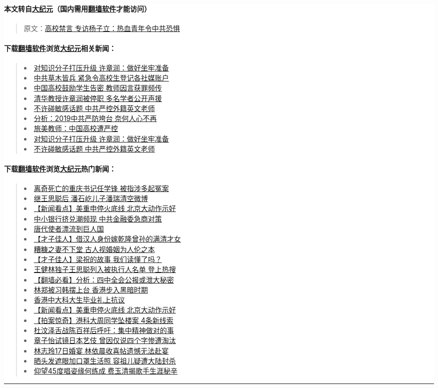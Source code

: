 #### 本文转自<a href="http://www.epochtimes.com">大纪元</a>（国内需用<a href="https://git.io/JesJV">翻墙软件</a>才能访问）
> 原文：<a href="http://www.epochtimes.com/gb/19/4/1/n11155325.htm">高校禁言 专访杨子立：热血青年令中共恐惧</a>


#### 下载<a href="https://git.io/JesJV">翻墙软件</a>浏览<a href="http://www.epochtimes.com">大纪元</a>相关新闻：
> <li><a href="http://www.epochtimes.com/gb/19/4/1/n11154089.htm">对知识分子打压升级 许章润：做好坐牢准备</a></li>
> <li><a href="http://www.epochtimes.com/gb/19/3/31/n11152969.htm">中共草木皆兵 紧急令高校生登记各社媒账户</a></li>
> <li><a href="http://www.epochtimes.com/gb/19/3/30/n11151725.htm">中国高校鼓励学生告密 教师因言获罪频传</a></li>
> <li><a href="http://www.epochtimes.com/gb/19/3/29/n11147953.htm">清华教授许章润被停职 多名学者公开声援</a></li>
> <li><a href="http://www.epochtimes.com/gb/19/3/26/n11141299.htm">不许碰敏感话题 中共严控外籍英文老师</a></li>
> <li><a href="http://www.epochtimes.com/gb/19/1/23/n10995206.htm">分析：2019中共严防垮台 奈何人心不再</a></li>
> <li><a href="http://www.epochtimes.com/gb/18/9/29/n10750728.htm">旅美教师：中国高校遭严控</a></li>
> <li><a href="https://github.com/mprjd2205/djy/blob/master/gb/19/4/1/n11154089.md">对知识分子打压升级 许章润：做好坐牢准备</a></li>
> <li><a href="https://github.com/mprjd2205/djy/blob/master/gb/19/3/26/n11141299.md">不许碰敏感话题 中共严控外籍英文老师</a></li>

#### 下载<a href="https://git.io/JesJV">翻墙软件</a>浏览<a href="http://www.epochtimes.com">大纪元</a>热门新闻：
> <li><a href="http://www.epochtimes.com/gb/19/11/7/n11638837.htm">离奇死亡的重庆书记任学锋 被指涉多起冤案</a></li>
> <li><a href="http://www.epochtimes.com/gb/19/11/7/n11639300.htm">继王思聪后 潘石屹儿子潘瑞清空微博</a></li>
> <li><a href="http://www.epochtimes.com/gb/19/11/7/n11639897.htm">【新闻看点】美重申停火底线 北京大动作示好</a></li>
> <li><a href="http://www.epochtimes.com/gb/19/11/7/n11640298.htm">中小银行挤兑潮频现 中共金融委急商对策</a></li>
> <li><a href="http://www.epochtimes.com/gb/19/10/11/n11582046.htm">唐代使者漂流到巨人国</a></li>
> <li><a href="http://www.epochtimes.com/gb/19/10/31/n11625562.htm">【才子佳人】借汉人身份嫁乾隆曾孙的满清才女</a></li>
> <li><a href="http://www.epochtimes.com/gb/15/4/21/n4416242.htm">糟糠之妻不下堂 古人视婚姻为人伦之本</a></li>
> <li><a href="http://www.epochtimes.com/gb/19/10/25/n11612042.htm">【才子佳人】梁祝的故事 我们读懂了吗？</a></li>
> <li><a href="http://www.epochtimes.com/gb/19/11/6/n11636669.htm">王健林独子王思聪列入被执行人名单 登上热搜</a></li>
> <li><a href="http://www.epochtimes.com/gb/19/11/6/n11636278.htm">【翻墙必看】分析：四中全会公报或泄大秘密</a></li>
> <li><a href="http://www.epochtimes.com/gb/19/11/6/n11638219.htm">林郑被习韩摆上台 香港步入黑暗时期</a></li>
> <li><a href="http://www.epochtimes.com/gb/19/11/8/n11640731.htm">香港中大科大生毕业礼上抗议</a></li>
> <li><a href="http://www.epochtimes.com/gb/19/11/7/n11639897.htm">【新闻看点】美重申停火底线 北京大动作示好</a></li>
> <li><a href="http://www.epochtimes.com/gb/19/11/8/n11640768.htm">【拍案惊奇】港科大周同学坠楼案 4条新线索</a></li>
> <li><a href="http://www.epochtimes.com/gb/19/11/6/n11638183.htm">杜汶泽舌战陈百祥后呼吁：集中精神做对的事</a></li>
> <li><a href="http://www.epochtimes.com/gb/19/11/5/n11635898.htm">章子怡试镜日本艺伎 曾因仅说四个字惨遭淘汰</a></li>
> <li><a href="http://www.epochtimes.com/gb/19/11/7/n11639534.htm">林志玲17日婚宴 林依晨收喜帖遗憾无法赴宴</a></li>
> <li><a href="http://www.epochtimes.com/gb/19/11/5/n11635562.htm">晒头发遮眼加口罩生活照 容祖儿疑遭大陆封杀</a></li>
> <li><a href="http://www.epochtimes.com/gb/19/11/5/n11635746.htm">仰望45度唱姿缘何练成 费玉清揭歌手生涯秘辛</a></li>
<hr>

